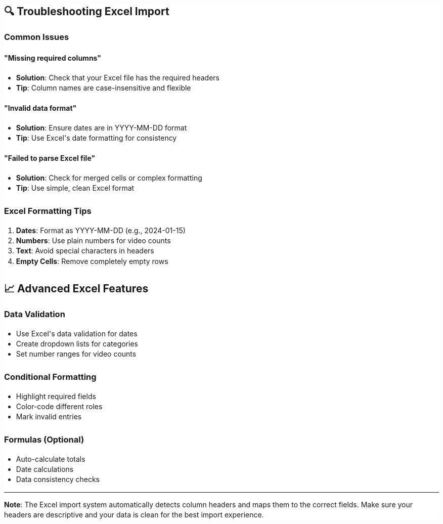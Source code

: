 ## 🔍 Troubleshooting Excel Import

### Common Issues

#### "Missing required columns"
- **Solution**: Check that your Excel file has the required headers
- **Tip**: Column names are case-insensitive and flexible

#### "Invalid data format"
- **Solution**: Ensure dates are in YYYY-MM-DD format
- **Tip**: Use Excel's date formatting for consistency

#### "Failed to parse Excel file"
- **Solution**: Check for merged cells or complex formatting
- **Tip**: Use simple, clean Excel format

### Excel Formatting Tips
1. **Dates**: Format as YYYY-MM-DD (e.g., 2024-01-15)
2. **Numbers**: Use plain numbers for video counts
3. **Text**: Avoid special characters in headers
4. **Empty Cells**: Remove completely empty rows

## 📈 Advanced Excel Features

### Data Validation
- Use Excel's data validation for dates
- Create dropdown lists for categories
- Set number ranges for video counts

### Conditional Formatting
- Highlight required fields
- Color-code different roles
- Mark invalid entries

### Formulas (Optional)
- Auto-calculate totals
- Date calculations
- Data consistency checks

---

**Note**: The Excel import system automatically detects column headers and maps them to the correct fields. Make sure your headers are descriptive and your data is clean for the best import experience.

